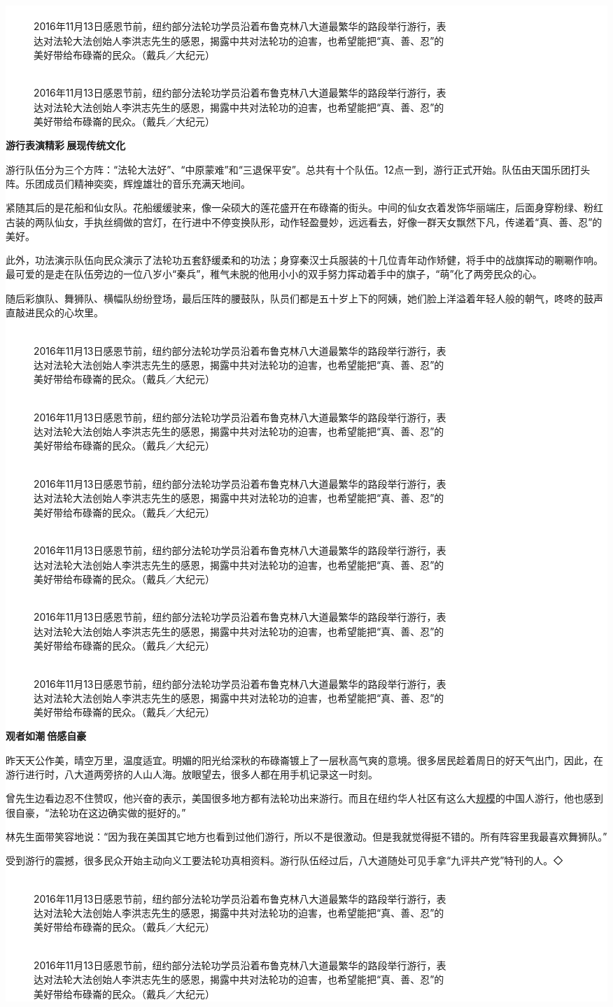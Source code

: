 <figure id="attachment_8493267" style="width: 600px" class="wp-caption aligncenter"><a href="http://i.epochtimes.com/assets/uploads/2016/11/1611131713231973.jpg"><img class="size-large wp-image-8493267" title="" src="http://i.epochtimes.com/assets/uploads/2016/11/1611131713231973-600x400.jpg" alt="" width="600" b="400" /></a><figcaption class="wp-caption-text">2016年11月13日感恩节前，纽约部分法轮功学员沿着布鲁克林八大道最繁华的路段举行游行，表达对法轮大法创始人李洪志先生的感恩，揭露中共对法轮功的迫害，也希望能把“真、善、忍”的美好带给布碌崙的民众。（戴兵／大纪元）</figcaption></figure>
<figure id="attachment_8493268" style="width: 600px" class="wp-caption aligncenter"><a href="http://i.epochtimes.com/assets/uploads/2016/11/1611131715131973.jpg"><img class="size-large wp-image-8493268" title="" src="http://i.epochtimes.com/assets/uploads/2016/11/1611131715131973-600x400.jpg" alt="" width="600" b="400" /></a><figcaption class="wp-caption-text">2016年11月13日感恩节前，纽约部分法轮功学员沿着布鲁克林八大道最繁华的路段举行游行，表达对法轮大法创始人李洪志先生的感恩，揭露中共对法轮功的迫害，也希望能把“真、善、忍”的美好带给布碌崙的民众。（戴兵／大纪元）</figcaption></figure>
<p><strong>游行表演精彩 展现传统文化</strong></p>
<p>游行队伍分为三个方阵：“法轮大法好”、“中原蒙难”和“三退保平安”。总共有十个队伍。12点一到，游行正式开始。队伍由天国乐团打头阵。乐团成员们精神奕奕，辉煌雄壮的音乐充满天地间。</p>
<p>紧随其后的是花船和仙女队。花船缓缓驶来，像一朵硕大的莲花盛开在布碌崙的街头。中间的仙女衣着发饰华丽端庄，后面身穿粉绿、粉红古装的两队仙女，手执丝绸做的宫灯，在行进中不停变换队形，动作轻盈曼妙，远远看去，好像一群天女飘然下凡，传递着“真、善、忍”的美好。</p>
<p>此外，功法演示队伍向民众演示了法轮功五套舒缓柔和的功法；身穿秦汉士兵服装的十几位青年动作矫健，将手中的战旗挥动的唰唰作响。最可爱的是走在队伍旁边的一位八岁小“秦兵”，稚气未脱的他用小小的双手努力挥动着手中的旗子，“萌”化了两旁民众的心。</p>
<p>随后彩旗队、舞狮队、横幅队纷纷登场，最后压阵的腰鼓队，队员们都是五十岁上下的阿姨，她们脸上洋溢着年轻人般的朝气，咚咚的鼓声直敲进民众的心坎里。</p>
<figure id="attachment_8493340" style="width: 600px" class="wp-caption aligncenter"><a href="http://i.epochtimes.com/assets/uploads/2016/11/1611141045161973.jpg"><img class="size-large wp-image-8493340" title="" src="http://i.epochtimes.com/assets/uploads/2016/11/1611141045161973-600x400.jpg" alt="" width="600" b="400" /></a><figcaption class="wp-caption-text">2016年11月13日感恩节前，纽约部分法轮功学员沿着布鲁克林八大道最繁华的路段举行游行，表达对法轮大法创始人李洪志先生的感恩，揭露中共对法轮功的迫害，也希望能把“真、善、忍”的美好带给布碌崙的民众。（戴兵／大纪元）</figcaption></figure>
<figure id="attachment_8493270" style="width: 600px" class="wp-caption aligncenter"><a href="http://i.epochtimes.com/assets/uploads/2016/11/1611131716401973.jpg"><img class="size-large wp-image-8493270" title="" src="http://i.epochtimes.com/assets/uploads/2016/11/1611131716401973-600x400.jpg" alt="" width="600" b="400" /></a><figcaption class="wp-caption-text">2016年11月13日感恩节前，纽约部分法轮功学员沿着布鲁克林八大道最繁华的路段举行游行，表达对法轮大法创始人李洪志先生的感恩，揭露中共对法轮功的迫害，也希望能把“真、善、忍”的美好带给布碌崙的民众。（戴兵／大纪元）</figcaption></figure>
<figure id="attachment_8493341" style="width: 600px" class="wp-caption aligncenter"><a href="http://i.epochtimes.com/assets/uploads/2016/11/1611141045431973.jpg"><img class="size-large wp-image-8493341" title="" src="http://i.epochtimes.com/assets/uploads/2016/11/1611141045431973-600x400.jpg" alt="" width="600" b="400" /></a><figcaption class="wp-caption-text">2016年11月13日感恩节前，纽约部分法轮功学员沿着布鲁克林八大道最繁华的路段举行游行，表达对法轮大法创始人李洪志先生的感恩，揭露中共对法轮功的迫害，也希望能把“真、善、忍”的美好带给布碌崙的民众。（戴兵／大纪元）</figcaption></figure>
<figure id="attachment_8493280" style="width: 600px" class="wp-caption aligncenter"><a href="http://i.epochtimes.com/assets/uploads/2016/11/1611132338201973.jpg"><img class="size-large wp-image-8493280" title="" src="http://i.epochtimes.com/assets/uploads/2016/11/1611132338201973-600x400.jpg" alt="" width="600" b="400" /></a><figcaption class="wp-caption-text">2016年11月13日感恩节前，纽约部分法轮功学员沿着布鲁克林八大道最繁华的路段举行游行，表达对法轮大法创始人李洪志先生的感恩，揭露中共对法轮功的迫害，也希望能把“真、善、忍”的美好带给布碌崙的民众。（戴兵／大纪元）</figcaption></figure>
<figure id="attachment_8493275" style="width: 600px" class="wp-caption aligncenter"><a href="http://i.epochtimes.com/assets/uploads/2016/11/1611131718161973.jpg"><img class="size-large wp-image-8493275" title="" src="http://i.epochtimes.com/assets/uploads/2016/11/1611131718161973-600x400.jpg" alt="" width="600" b="400" /></a><figcaption class="wp-caption-text">2016年11月13日感恩节前，纽约部分法轮功学员沿着布鲁克林八大道最繁华的路段举行游行，表达对法轮大法创始人李洪志先生的感恩，揭露中共对法轮功的迫害，也希望能把“真、善、忍”的美好带给布碌崙的民众。（戴兵／大纪元）</figcaption></figure>
<figure id="attachment_8493276" style="width: 600px" class="wp-caption aligncenter"><a href="http://i.epochtimes.com/assets/uploads/2016/11/1611131717331973.jpg"><img class="size-large wp-image-8493276" title="" src="http://i.epochtimes.com/assets/uploads/2016/11/1611131717331973-600x400.jpg" alt="" width="600" b="400" /></a><figcaption class="wp-caption-text">2016年11月13日感恩节前，纽约部分法轮功学员沿着布鲁克林八大道最繁华的路段举行游行，表达对法轮大法创始人李洪志先生的感恩，揭露中共对法轮功的迫害，也希望能把“真、善、忍”的美好带给布碌崙的民众。（戴兵／大纪元）</figcaption></figure>
<p><strong>观者如潮 倍感自豪</strong></p>
<p>昨天天公作美，晴空万里，温度适宜。明媚的阳光给深秋的布碌崙镀上了一层秋高气爽的意境。很多居民趁着周日的好天气出门，因此，在游行进行时，八大道两旁挤的人山人海。放眼望去，很多人都在用手机记录这一时刻。</p>
<p>曾先生边看边忍不住赞叹，他兴奋的表示，美国很多地方都有法轮功出来游行。而且在纽约华人社区有这么大<a href="https://github.com/asdfghy6/djy/blob/master/gb/tag/%E8%A7%84%E6%A8%A1.md">规模</a>的中国人游行，他也感到很自豪，“法轮功在这边确实做的挺好的。”</p>
<p>林先生面带笑容地说：“因为我在美国其它地方也看到过他们游行，所以不是很激动。但是我就觉得挺不错的。所有阵容里我最喜欢舞狮队。”</p>
<p>受到游行的震撼，很多民众开始主动向义工要法轮功真相资料。游行队伍经过后，八大道随处可见手拿“九评共产党”特刊的人。◇</p>
<figure id="attachment_8493284" style="width: 600px" class="wp-caption aligncenter"><a href="http://i.epochtimes.com/assets/uploads/2016/11/1611132339251973.jpg"><img class="size-large wp-image-8493284" title="" src="http://i.epochtimes.com/assets/uploads/2016/11/1611132339251973-600x400.jpg" alt="" width="600" b="400" /></a><figcaption class="wp-caption-text">2016年11月13日感恩节前，纽约部分法轮功学员沿着布鲁克林八大道最繁华的路段举行游行，表达对法轮大法创始人李洪志先生的感恩，揭露中共对法轮功的迫害，也希望能把“真、善、忍”的美好带给布碌崙的民众。（戴兵／大纪元）</figcaption></figure>
<figure id="attachment_8493285" style="width: 600px" class="wp-caption aligncenter"><a href="http://i.epochtimes.com/assets/uploads/2016/11/1611132340201973.jpg"><img class="size-large wp-image-8493285" title="" src="http://i.epochtimes.com/assets/uploads/2016/11/1611132340201973-600x400.jpg" alt="" width="600" b="400" /></a><figcaption class="wp-caption-text">2016年11月13日感恩节前，纽约部分法轮功学员沿着布鲁克林八大道最繁华的路段举行游行，表达对法轮大法创始人李洪志先生的感恩，揭露中共对法轮功的迫害，也希望能把“真、善、忍”的美好带给布碌崙的民众。（戴兵／大纪元）</figcaption></figure>